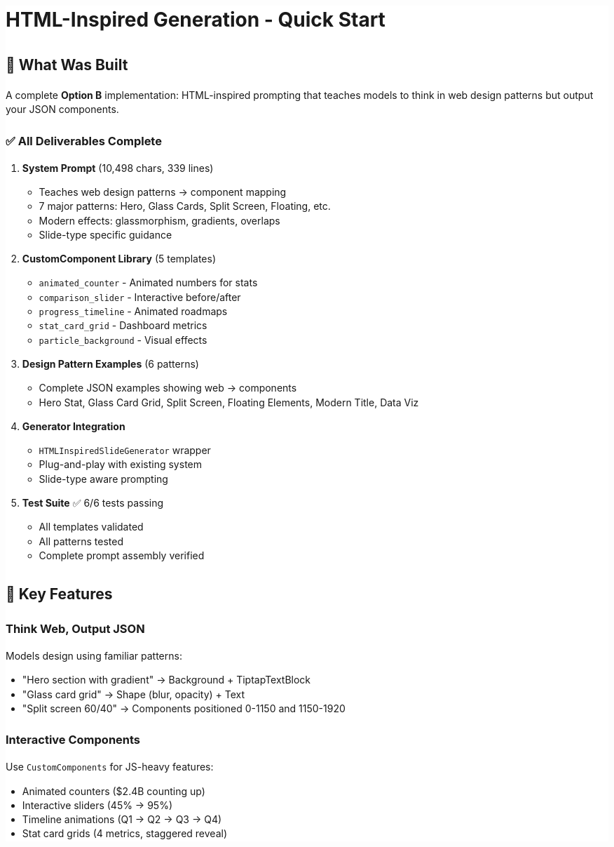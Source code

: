 # HTML-Inspired Generation - Quick Start

## 🚀 What Was Built

A complete **Option B** implementation: HTML-inspired prompting that teaches models to think in web design patterns but output your JSON components.

### ✅ All Deliverables Complete

1. **System Prompt** (10,498 chars, 339 lines)
   - Teaches web design patterns → component mapping
   - 7 major patterns: Hero, Glass Cards, Split Screen, Floating, etc.
   - Modern effects: glassmorphism, gradients, overlaps
   - Slide-type specific guidance

2. **CustomComponent Library** (5 templates)
   - `animated_counter` - Animated numbers for stats
   - `comparison_slider` - Interactive before/after
   - `progress_timeline` - Animated roadmaps
   - `stat_card_grid` - Dashboard metrics
   - `particle_background` - Visual effects

3. **Design Pattern Examples** (6 patterns)
   - Complete JSON examples showing web → components
   - Hero Stat, Glass Card Grid, Split Screen, Floating Elements, Modern Title, Data Viz

4. **Generator Integration**
   - `HTMLInspiredSlideGenerator` wrapper
   - Plug-and-play with existing system
   - Slide-type aware prompting

5. **Test Suite** ✅ 6/6 tests passing
   - All templates validated
   - All patterns tested
   - Complete prompt assembly verified

## 🎯 Key Features

### Think Web, Output JSON
Models design using familiar patterns:
- "Hero section with gradient" → Background + TiptapTextBlock
- "Glass card grid" → Shape (blur, opacity) + Text
- "Split screen 60/40" → Components positioned 0-1150 and 1150-1920

### Interactive Components
Use `CustomComponents` for JS-heavy features:
- Animated counters ($2.4B counting up)
- Interactive sliders (45% → 95%)
- Timeline animations (Q1 → Q2 → Q3 → Q4)
- Stat card grids (4 metrics, staggered reveal)
